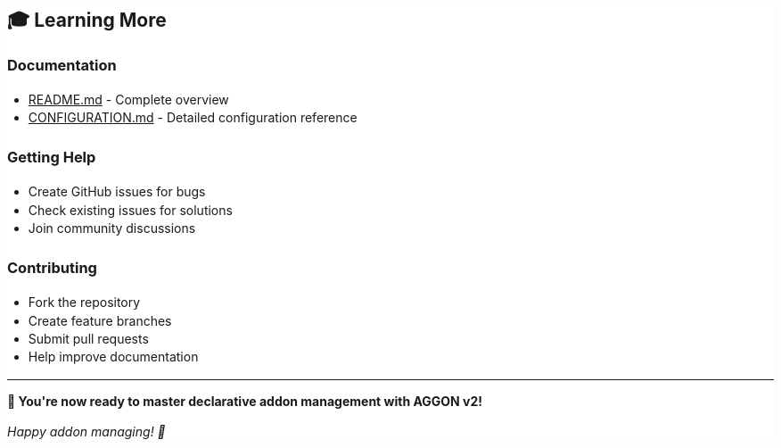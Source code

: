 
## 🎓 Learning More

### Documentation

-   [README.md](README.md) - Complete overview
-   [CONFIGURATION.md](CONFIGURATION.md) - Detailed configuration reference

### Getting Help

-   Create GitHub issues for bugs
-   Check existing issues for solutions
-   Join community discussions

### Contributing

-   Fork the repository
-   Create feature branches
-   Submit pull requests
-   Help improve documentation

---

**🎉 You're now ready to master declarative addon management with AGGON v2!**

_Happy addon managing! 🏺_
